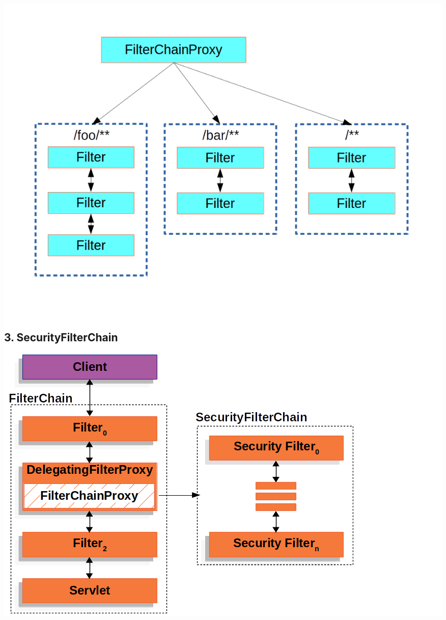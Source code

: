 ![img](SpringSecurity.assets/1682513900851-013516c0-b3d4-4a09-823a-e924a5fa8f2c.png)

## 3. SecurityFilterChain

![image.png](SpringSecurity.assets/1683548784456-8c66fd8e-783e-4f89-b81f-d3f2771a3ef9.png)
